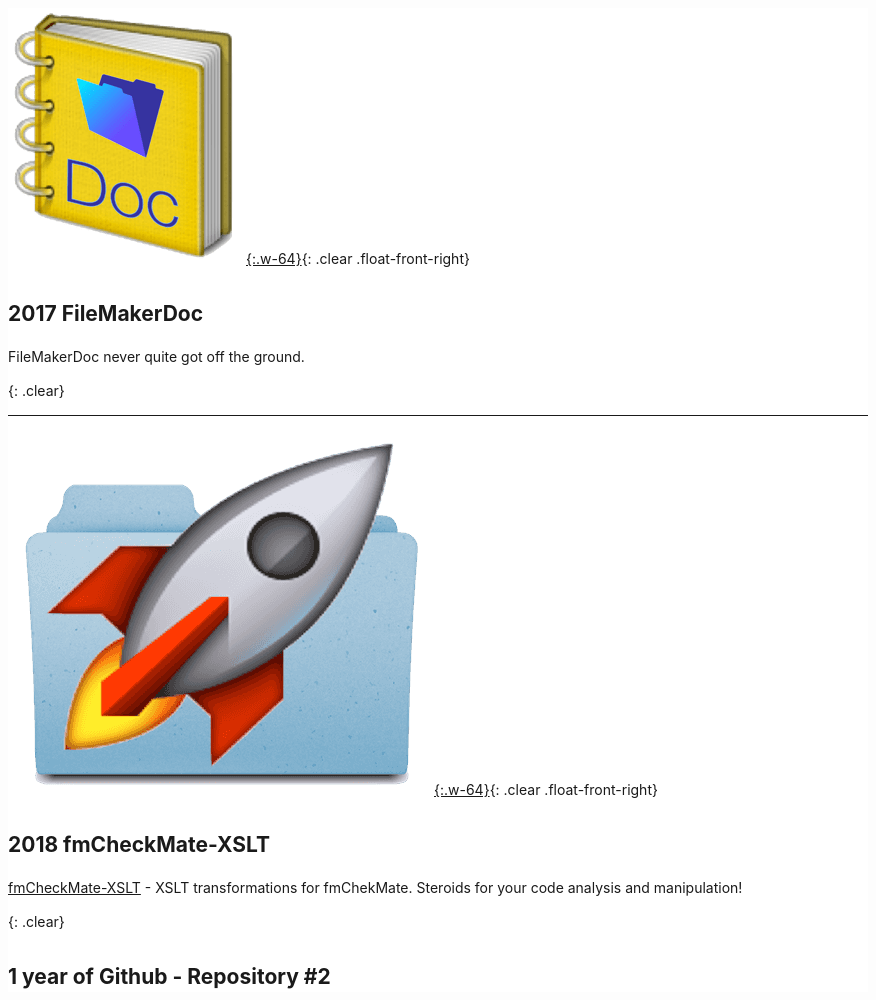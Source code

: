 [![FileMakerDoc](filemakerdoc.png){:.w-64}](filemakerdoc.html){: .clear .float-front-right}

## 2017 FileMakerDoc

FileMakerDoc never quite got off the ground.

{: .clear}

---

[![fmCheckMate-XSLT](fmcheckmate-xslt.png){:.w-64}](fmcheckmate-xslt.html){: .clear .float-front-right}

## 2018 fmCheckMate-XSLT

[fmCheckMate-XSLT] - XSLT transformations for fmChekMate. Steroids for your code analysis and manipulation!

{: .clear}

## 1 year of Github - Repository #2


[fmAutoMate]: fmautomate.html
[fmCheckMate]: fmcheckmate.html
[fmCheckMate XML-Query]: fmcheckmate-xml-query.html
[fmCheckMate-XSLT]: fmcheckmate-xslt.html
[fmClipboardViewer]: fmclipboardviewer.html
[fmDBAnalyser]: fmdbanalyser.html
[fmIDE]: fmide.html
[fmIDE QuickLink]: fmide-quicklink.html
[fmKeyPress]: fmkeypress.html
[fmKillDefaultFields]: fmkilldefaultfields.html
[fmLatencyMeter]: fmlatencymeter.html
[fmLaunchPad]: fmlaunchpad.html
[fmMetaMate]: fmmetamate.html
[fmModifierKeys]: fmmodifierkeys.html
[fmPasteMate]: fmpastemate.html
[fmPluginInfo]: fmplugininfo.html
[fmPluginMate]: fmpluginmate.html
[fmScriptWorkspace]: fmscriptworkspace.html
[fmSetupAssistant]: fmsetupassistant.html
[fmSimpleCalculator]: fmsimplecalculator.html
[fmSyntaxColorizer]: fmsyntaxcolorizer.html
[fmTextConverter]: fmtextconverter.html
[fmTextDiff]: fmtextdiff.html
[fmTextMultiplier]: fmtextmultiplier.html
[fmTextSeries]: fmtextseries.html
[fmThings]: fmthings.html
[fmTouchBar]: fmtouchbar.html
[fmUrlDecode]: fmurldecode.html
[fmWorkMate]: fmworkmate.html
[PSBN]: psbn.html
